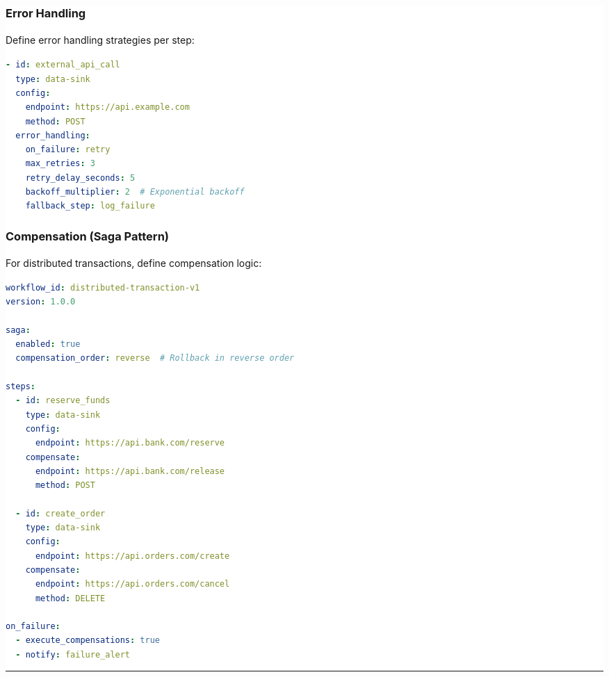 ### Error Handling

Define error handling strategies per step:

```yaml
- id: external_api_call
  type: data-sink
  config:
    endpoint: https://api.example.com
    method: POST
  error_handling:
    on_failure: retry
    max_retries: 3
    retry_delay_seconds: 5
    backoff_multiplier: 2  # Exponential backoff
    fallback_step: log_failure
```

### Compensation (Saga Pattern)

For distributed transactions, define compensation logic:

```yaml
workflow_id: distributed-transaction-v1
version: 1.0.0

saga:
  enabled: true
  compensation_order: reverse  # Rollback in reverse order

steps:
  - id: reserve_funds
    type: data-sink
    config:
      endpoint: https://api.bank.com/reserve
    compensate:
      endpoint: https://api.bank.com/release
      method: POST

  - id: create_order
    type: data-sink
    config:
      endpoint: https://api.orders.com/create
    compensate:
      endpoint: https://api.orders.com/cancel
      method: DELETE

on_failure:
  - execute_compensations: true
  - notify: failure_alert
```

---
